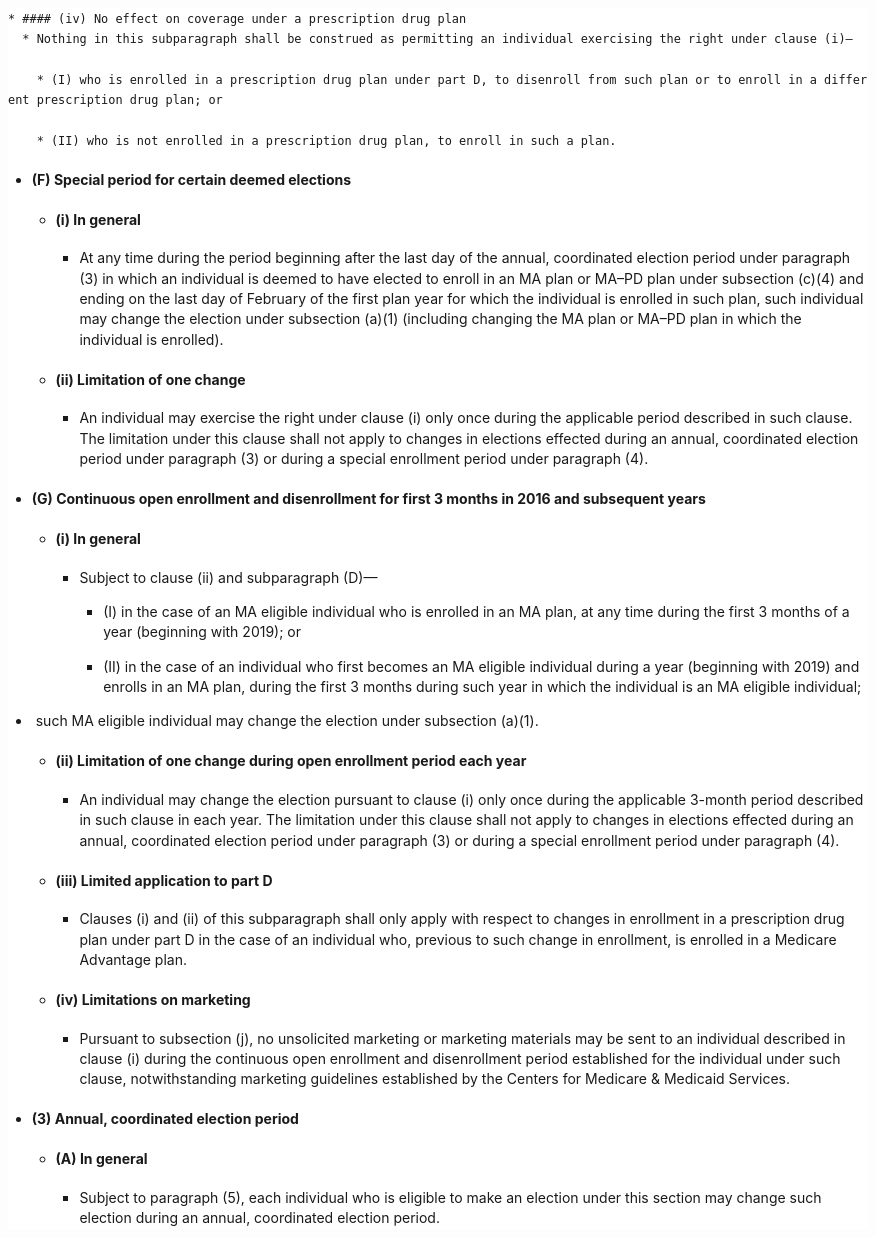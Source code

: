     * #### (iv) No effect on coverage under a prescription drug plan
      * Nothing in this subparagraph shall be construed as permitting an individual exercising the right under clause (i)—

        * (I) who is enrolled in a prescription drug plan under part D, to disenroll from such plan or to enroll in a different prescription drug plan; or

        * (II) who is not enrolled in a prescription drug plan, to enroll in such a plan.

  * #### (F) Special period for certain deemed elections
    * #### (i) In general
      * At any time during the period beginning after the last day of the annual, coordinated election period under paragraph (3) in which an individual is deemed to have elected to enroll in an MA plan or MA–PD plan under subsection (c)(4) and ending on the last day of February of the first plan year for which the individual is enrolled in such plan, such individual may change the election under subsection (a)(1) (including changing the MA plan or MA–PD plan in which the individual is enrolled).

    * #### (ii) Limitation of one change
      * An individual may exercise the right under clause (i) only once during the applicable period described in such clause. The limitation under this clause shall not apply to changes in elections effected during an annual, coordinated election period under paragraph (3) or during a special enrollment period under paragraph (4).

  * #### (G) Continuous open enrollment and disenrollment for first 3 months in 2016 and subsequent years
    * #### (i) In general
      * Subject to clause (ii) and subparagraph (D)—

        * (I) in the case of an MA eligible individual who is enrolled in an MA plan, at any time during the first 3 months of a year (beginning with 2019); or

        * (II) in the case of an individual who first becomes an MA eligible individual during a year (beginning with 2019) and enrolls in an MA plan, during the first 3 months during such year in which the individual is an MA eligible individual;


  * &nbsp;such MA eligible individual may change the election under subsection (a)(1).

    * #### (ii) Limitation of one change during open enrollment period each year
      * An individual may change the election pursuant to clause (i) only once during the applicable 3-month period described in such clause in each year. The limitation under this clause shall not apply to changes in elections effected during an annual, coordinated election period under paragraph (3) or during a special enrollment period under paragraph (4).

    * #### (iii) Limited application to part D
      * Clauses (i) and (ii) of this subparagraph shall only apply with respect to changes in enrollment in a prescription drug plan under part D in the case of an individual who, previous to such change in enrollment, is enrolled in a Medicare Advantage plan.

    * #### (iv) Limitations on marketing
      * Pursuant to subsection (j), no unsolicited marketing or marketing materials may be sent to an individual described in clause (i) during the continuous open enrollment and disenrollment period established for the individual under such clause, notwithstanding marketing guidelines established by the Centers for Medicare & Medicaid Services.

* #### (3) Annual, coordinated election period
  * #### (A) In general
    * Subject to paragraph (5), each individual who is eligible to make an election under this section may change such election during an annual, coordinated election period.
